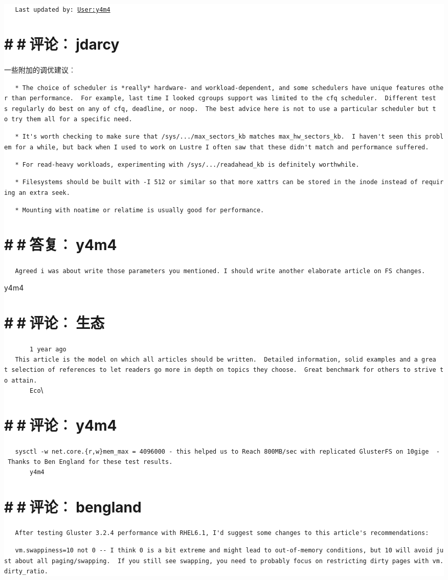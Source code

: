 `   Last updated by: `[`User:y4m4`](User:y4m4 "wikilink")

# # # 评论︰ jdarcy

一些附加的调优建议︰

`   * The choice of scheduler is *really* hardware- and workload-dependent, and some schedulers have unique features other than performance.  For example, last time I looked cgroups support was limited to the cfq scheduler.  Different tests regularly do best on any of cfq, deadline, or noop.  The best advice here is not to use a particular scheduler but to try them all for a specific need.`

`   * It's worth checking to make sure that /sys/.../max_sectors_kb matches max_hw_sectors_kb.  I haven't seen this problem for a while, but back when I used to work on Lustre I often saw that these didn't match and performance suffered.`

`   * For read-heavy workloads, experimenting with /sys/.../readahead_kb is definitely worthwhile.`

`   * Filesystems should be built with -I 512 or similar so that more xattrs can be stored in the inode instead of requiring an extra seek.`

`   * Mounting with noatime or relatime is usually good for performance.`

# # # 答复︰ y4m4

`   Agreed i was about write those parameters you mentioned. I should write another elaborate article on FS changes. `

y4m4

# # # 评论︰ 生态

`       1 year ago`\
`   This article is the model on which all articles should be written.  Detailed information, solid examples and a great selection of references to let readers go more in depth on topics they choose.  Great benchmark for others to strive to attain.`\
`       Eco`\

# # # 评论︰ y4m4

`   sysctl -w net.core.{r,w}mem_max = 4096000 - this helped us to Reach 800MB/sec with replicated GlusterFS on 10gige  - Thanks to Ben England for these test results. `\
`       y4m4`

# # # 评论︰ bengland

`   After testing Gluster 3.2.4 performance with RHEL6.1, I'd suggest some changes to this article's recommendations:`

`   vm.swappiness=10 not 0 -- I think 0 is a bit extreme and might lead to out-of-memory conditions, but 10 will avoid just about all paging/swapping.  If you still see swapping, you need to probably focus on restricting dirty pages with vm.dirty_ratio.`
